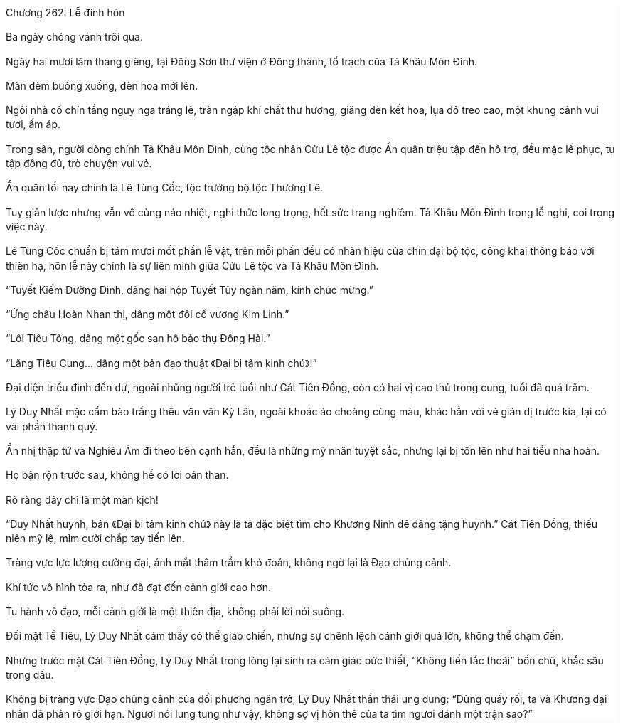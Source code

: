 Chương 262: Lễ đính hôn

Ba ngày chóng vánh trôi qua.

Ngày hai mươi lăm tháng giêng, tại Đông Sơn thư viện ở Đông thành, tổ trạch của Tả Khâu Môn Đình.

Màn đêm buông xuống, đèn hoa mới lên.

Ngôi nhà cổ chín tầng nguy nga tráng lệ, tràn ngập khí chất thư hương, giăng đèn kết hoa, lụa đỏ treo cao, một khung cảnh vui tươi, ấm áp.

Trong sân, người dòng chính Tả Khâu Môn Đình, cùng tộc nhân Cửu Lê tộc được Ẩn quân triệu tập đến hỗ trợ, đều mặc lễ phục, tụ tập đông đủ, trò chuyện vui vẻ.

Ẩn quân tối nay chính là Lê Tùng Cốc, tộc trưởng bộ tộc Thương Lê.

Tuy giản lược nhưng vẫn vô cùng náo nhiệt, nghi thức long trọng, hết sức trang nghiêm. Tả Khâu Môn Đình trọng lễ nghi, coi trọng việc này.

Lê Tùng Cốc chuẩn bị tám mươi mốt phần lễ vật, trên mỗi phần đều có nhãn hiệu của chín đại bộ tộc, công khai thông báo với thiên hạ, hôn lễ này chính là sự liên minh giữa Cửu Lê tộc và Tả Khâu Môn Đình.

“Tuyết Kiếm Đường Đình, dâng hai hộp Tuyết Tủy ngàn năm, kính chúc mừng.”

“Ứng châu Hoàn Nhan thị, dâng một đôi cổ vương Kim Linh.”

“Lôi Tiêu Tông, dâng một gốc san hô bảo thụ Đông Hải.”

“Lăng Tiêu Cung... dâng một bản đạo thuật 《Đại bi tâm kinh chú》!”

Đại diện triều đình đến dự, ngoài những người trẻ tuổi như Cát Tiên Đồng, còn có hai vị cao thủ trong cung, tuổi đã quá trăm.

Lý Duy Nhất mặc cẩm bào trắng thêu vân văn Kỳ Lân, ngoài khoác áo choàng cùng màu, khác hẳn với vẻ giản dị trước kia, lại có vài phần thanh quý.

Ẩn nhị thập tứ và Nghiêu Âm đi theo bên cạnh hắn, đều là những mỹ nhân tuyệt sắc, nhưng lại bị tôn lên như hai tiểu nha hoàn.

Họ bận rộn trước sau, không hề có lời oán than.

Rõ ràng đây chỉ là một màn kịch!

“Duy Nhất huynh, bản 《Đại bi tâm kinh chú》 này là ta đặc biệt tìm cho Khương Ninh để dâng tặng huynh.” Cát Tiên Đồng, thiếu niên mỹ lệ, mỉm cười chắp tay tiến lên.

Tràng vực lực lượng cường đại, ánh mắt thâm trầm khó đoán, không ngờ lại là Đạo chủng cảnh.

Khí tức vô hình tỏa ra, như đã đạt đến cảnh giới cao hơn.

Tu hành võ đạo, mỗi cảnh giới là một thiên địa, không phải lời nói suông.

Đối mặt Tề Tiêu, Lý Duy Nhất cảm thấy có thể giao chiến, nhưng sự chênh lệch cảnh giới quá lớn, không thể chạm đến.

Nhưng trước mặt Cát Tiên Đồng, Lý Duy Nhất trong lòng lại sinh ra cảm giác bức thiết, “Không tiến tắc thoái” bốn chữ, khắc sâu trong đầu.

Không bị tràng vực Đạo chủng cảnh của đối phương ngăn trở, Lý Duy Nhất thần thái ung dung: “Đừng quấy rối, ta và Khương đại nhân đã phân rõ giới hạn. Ngươi nói lung tung như vậy, không sợ vị hôn thê của ta tìm ngươi đánh một trận sao?”
